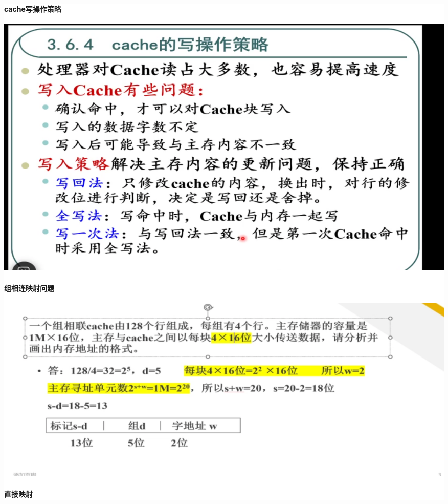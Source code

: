 #### cache写操作策略

![image-20220601221726049](../../.vuepress/public/image-20220601221726049.png)

#### 组相连映射问题

![image-20220602203037014](../../.vuepress/public/image-20220602203037014.png)

#### 直接映射
